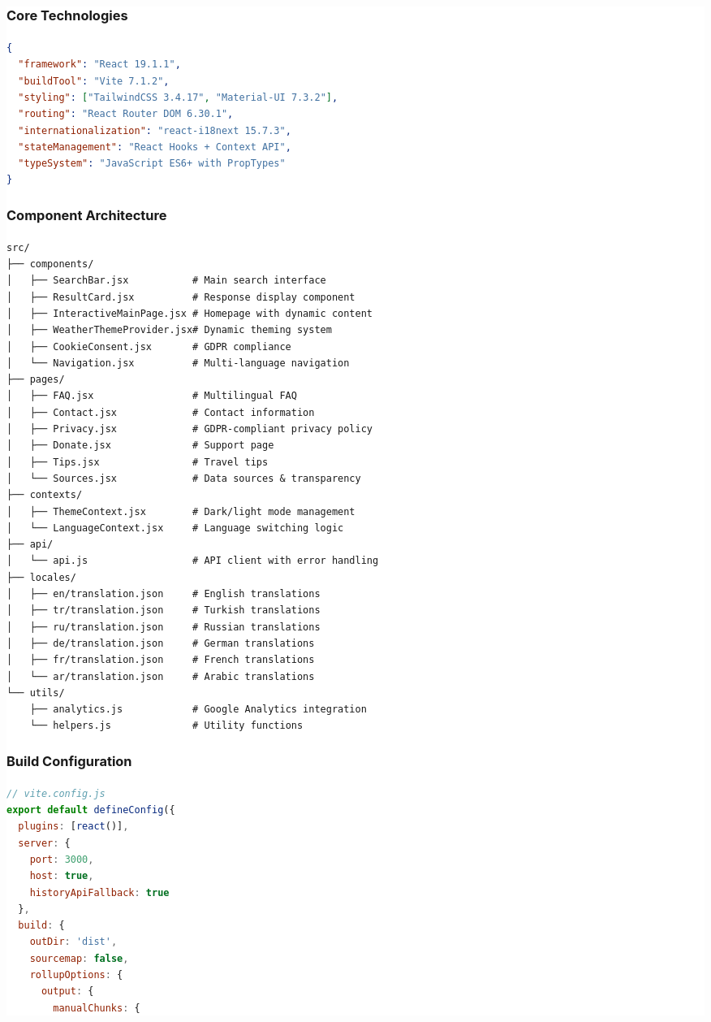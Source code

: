 ### Core Technologies
```json
{
  "framework": "React 19.1.1",
  "buildTool": "Vite 7.1.2",
  "styling": ["TailwindCSS 3.4.17", "Material-UI 7.3.2"],
  "routing": "React Router DOM 6.30.1",
  "internationalization": "react-i18next 15.7.3",
  "stateManagement": "React Hooks + Context API",
  "typeSystem": "JavaScript ES6+ with PropTypes"
}
```

### Component Architecture
```
src/
├── components/
│   ├── SearchBar.jsx           # Main search interface
│   ├── ResultCard.jsx          # Response display component
│   ├── InteractiveMainPage.jsx # Homepage with dynamic content
│   ├── WeatherThemeProvider.jsx# Dynamic theming system
│   ├── CookieConsent.jsx       # GDPR compliance
│   └── Navigation.jsx          # Multi-language navigation
├── pages/
│   ├── FAQ.jsx                 # Multilingual FAQ
│   ├── Contact.jsx             # Contact information
│   ├── Privacy.jsx             # GDPR-compliant privacy policy
│   ├── Donate.jsx              # Support page
│   ├── Tips.jsx                # Travel tips
│   └── Sources.jsx             # Data sources & transparency
├── contexts/
│   ├── ThemeContext.jsx        # Dark/light mode management
│   └── LanguageContext.jsx     # Language switching logic
├── api/
│   └── api.js                  # API client with error handling
├── locales/
│   ├── en/translation.json     # English translations
│   ├── tr/translation.json     # Turkish translations
│   ├── ru/translation.json     # Russian translations
│   ├── de/translation.json     # German translations
│   ├── fr/translation.json     # French translations
│   └── ar/translation.json     # Arabic translations
└── utils/
    ├── analytics.js            # Google Analytics integration
    └── helpers.js              # Utility functions
```

### Build Configuration
```javascript
// vite.config.js
export default defineConfig({
  plugins: [react()],
  server: {
    port: 3000,
    host: true,
    historyApiFallback: true
  },
  build: {
    outDir: 'dist',
    sourcemap: false,
    rollupOptions: {
      output: {
        manualChunks: {
```
